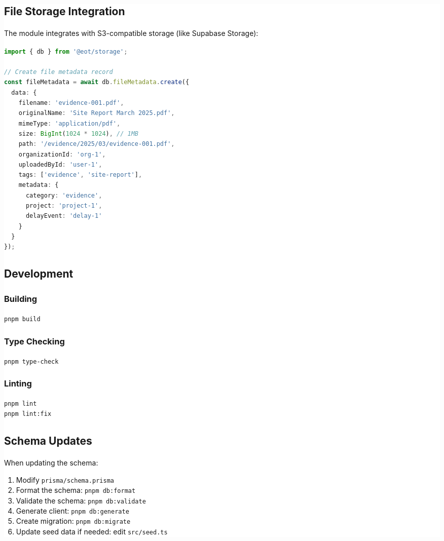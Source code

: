 ## File Storage Integration

The module integrates with S3-compatible storage (like Supabase Storage):

```typescript
import { db } from '@eot/storage';

// Create file metadata record
const fileMetadata = await db.fileMetadata.create({
  data: {
    filename: 'evidence-001.pdf',
    originalName: 'Site Report March 2025.pdf',
    mimeType: 'application/pdf',
    size: BigInt(1024 * 1024), // 1MB
    path: '/evidence/2025/03/evidence-001.pdf',
    organizationId: 'org-1',
    uploadedById: 'user-1',
    tags: ['evidence', 'site-report'],
    metadata: {
      category: 'evidence',
      project: 'project-1',
      delayEvent: 'delay-1'
    }
  }
});
```

## Development

### Building

```bash
pnpm build
```

### Type Checking

```bash
pnpm type-check
```

### Linting

```bash
pnpm lint
pnpm lint:fix
```

## Schema Updates

When updating the schema:

1. Modify `prisma/schema.prisma`
2. Format the schema: `pnpm db:format`
3. Validate the schema: `pnpm db:validate`
4. Generate client: `pnpm db:generate`
5. Create migration: `pnpm db:migrate`
6. Update seed data if needed: edit `src/seed.ts`

